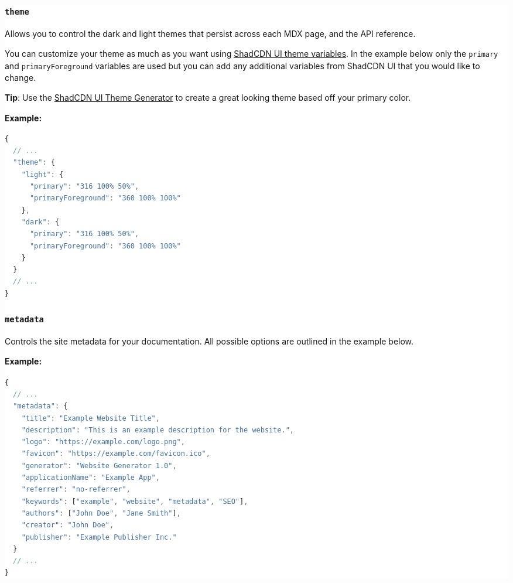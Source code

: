 ### `theme`

Allows you to control the dark and light themes that persist across each MDX page, and the API
reference.

You can customize your theme as much as you want using
[ShadCDN UI theme variables](https://ui.shadcn.com/docs/theming#list-of-variables). In the example
below only the `primary` and `primaryForeground` variables are used but you can add any additional
variables from ShadCDN UI that you would like to change.

**Tip**: Use the
[ShadCDN UI Theme Generator](https://zippystarter.com/tools/shadcn-ui-theme-generator) to create a
great looking theme based off your primary color.

**Example:**

```ts
{
  // ...
  "theme": {
    "light": {
      "primary": "316 100% 50%",
      "primaryForeground": "360 100% 100%"
    },
    "dark": {
      "primary": "316 100% 50%",
      "primaryForeground": "360 100% 100%"
    }
  }
  // ...
}
```

### `metadata`

Controls the site metadata for your documentation. All possible options are outlined in the example
below.

**Example:**

```ts
{
  // ...
  "metadata": {
    "title": "Example Website Title",
    "description": "This is an example description for the website.",
    "logo": "https://example.com/logo.png",
    "favicon": "https://example.com/favicon.ico",
    "generator": "Website Generator 1.0",
    "applicationName": "Example App",
    "referrer": "no-referrer",
    "keywords": ["example", "website", "metadata", "SEO"],
    "authors": ["John Doe", "Jane Smith"],
    "creator": "John Doe",
    "publisher": "Example Publisher Inc."
  }
  // ...
}
```
